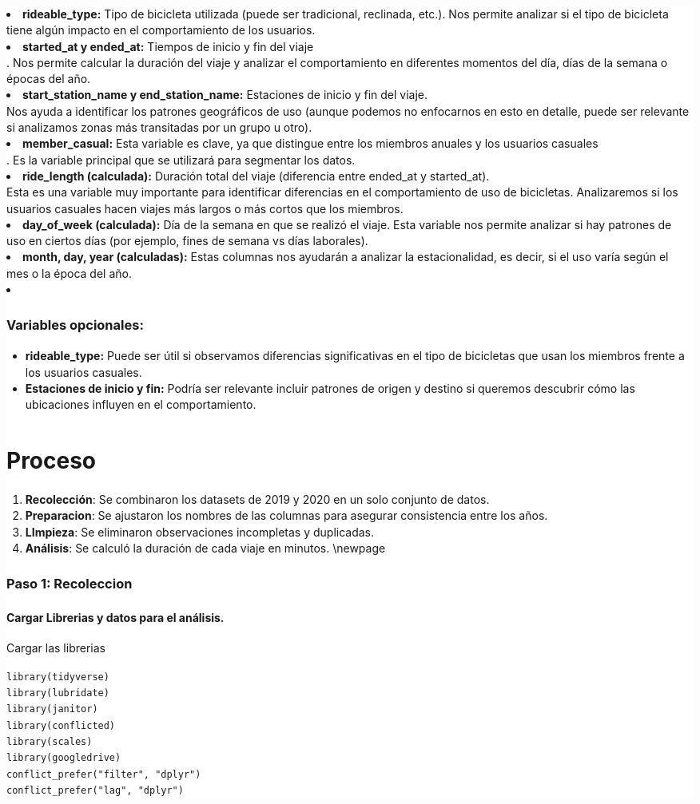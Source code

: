 <li><b>rideable_type:</b> Tipo de bicicleta utilizada (puede ser tradicional, reclinada, etc.).
Nos permite analizar si el tipo de bicicleta tiene algún impacto en el comportamiento de los usuarios.</li>

<li><b>started_at y ended_at:</b> Tiempos de inicio y fin del viaje<br />.
Nos permite calcular la duración del viaje y analizar el comportamiento en diferentes momentos del día, días de la semana o épocas del año.</li>

<li><b>start_station_name y end_station_name:</b> Estaciones de inicio y fin del viaje.<br />
Nos ayuda a identificar los patrones geográficos de uso (aunque podemos no enfocarnos en esto en detalle, puede ser relevante si analizamos zonas más transitadas por un grupo u otro).</li>

<li><b>member_casual:</b> Esta variable es clave, ya que distingue entre los miembros anuales y los usuarios casuales<br />.
Es la variable principal que se utilizará para segmentar los datos.</li>

<li><b>ride_length (calculada):</b> Duración total del viaje (diferencia entre ended_at y started_at).<br />
Esta es una variable muy importante para identificar diferencias en el comportamiento de uso de bicicletas. Analizaremos si los usuarios casuales hacen viajes más largos o más cortos que los miembros.</li>

<li><b>day_of_week (calculada):</b> Día de la semana en que se realizó el viaje.
Esta variable nos permite analizar si hay patrones de uso en ciertos días (por ejemplo, fines de semana vs días laborales).</li>

<li><b>month, day, year (calculadas):</b> Estas columnas nos ayudarán a analizar la estacionalidad, es decir, si el uso varía según el mes o la época del año.<li/></ul>

### Variables opcionales:
<ul><li><b>rideable_type:</b> Puede ser útil si observamos diferencias significativas en el tipo de bicicletas que usan los miembros frente a los usuarios casuales.</li>

<li><b>Estaciones de inicio y fin:</b> Podría ser relevante incluir patrones de origen y destino si queremos descubrir cómo las ubicaciones influyen en el comportamiento.</li></ul>

# <b>Proceso</b>

1.  **Recolección**: Se combinaron los datasets de 2019 y 2020 en un solo conjunto de datos.
2.  **Preparacion**: Se ajustaron los nombres de las columnas para asegurar consistencia entre los años.
3.  **LImpieza**: Se eliminaron observaciones incompletas y duplicadas.
4.  **Análisis**: Se calculó la duración de cada viaje en minutos.
\newpage
### Paso 1: Recoleccion
#### Cargar Librerias y datos para el análisis.

Cargar las librerias

```{r llamando_librerias, eval=TRUE}
library(tidyverse)
library(lubridate)
library(janitor)
library(conflicted)
library(scales)
library(googledrive)
conflict_prefer("filter", "dplyr")
conflict_prefer("lag", "dplyr")
```
